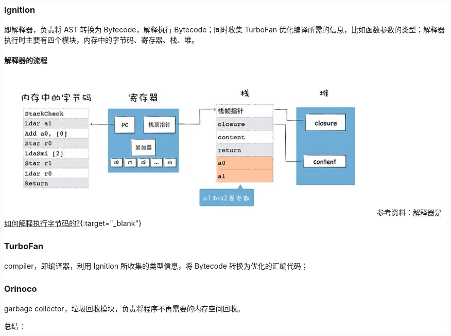 ### Ignition
<tweet>
即解释器，负责将 AST 转换为 Bytecode，解释执行 Bytecode；同时收集 TurboFan 优化编译所需的信息，比如函数参数的类型；解释器执行时主要有四个模块，内存中的字节码、寄存器、栈、堆。
</tweet>

#### 解释器的流程
![ignition](../assets/img/ignition.jpeg)
参考资料：[解释器是如何解释执行字节码的?](https://time.geekbang.org/column/article/224908){:target="_blank"}

### TurboFan

 <tweet>
 compiler，即编译器，利用 Ignition 所收集的类型信息，将 Bytecode 转换为优化的汇编代码；
 </tweet>

### Orinoco

<tweet>
garbage collector，垃圾回收模块，负责将程序不再需要的内存空间回收。
</tweet>

总结：